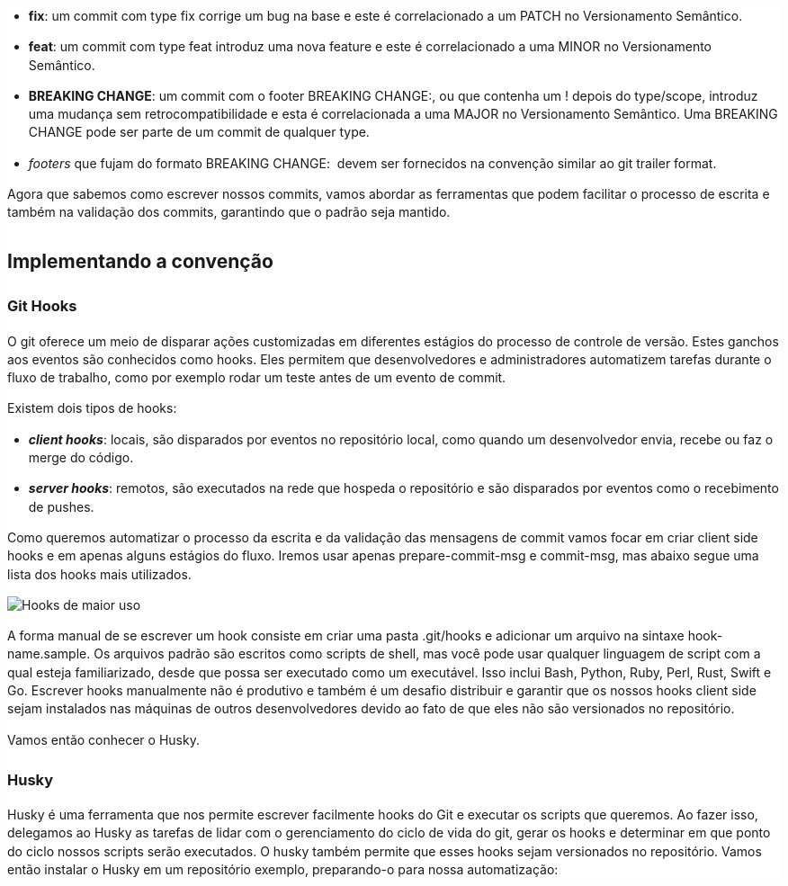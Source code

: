 
- **fix**: um commit com type fix corrige um bug na base e este é correlacionado a um PATCH no Versionamento Semântico.

- **feat**: um commit com type feat introduz uma nova feature e este é correlacionado a uma MINOR no Versionamento Semântico.

- **BREAKING CHANGE**: um commit com o footer BREAKING CHANGE:, ou que contenha um ! depois do type/scope, introduz uma mudança sem retrocompatibilidade e esta é correlacionada a uma MAJOR no Versionamento Semântico. Uma BREAKING CHANGE pode ser parte de um commit de qualquer type.

- _footers_ que fujam do formato BREAKING CHANGE: <description> devem ser fornecidos na convenção similar ao git trailer format.

Agora que sabemos como escrever nossos commits, vamos abordar as ferramentas que podem facilitar o processo de escrita e também na validação dos commits, garantindo que o padrão seja mantido. 

## Implementando a convenção

### Git Hooks

O git oferece um meio de disparar ações customizadas em diferentes estágios do processo de controle de versão. Estes ganchos aos eventos são conhecidos como hooks. Eles permitem que desenvolvedores e administradores automatizem tarefas durante o fluxo de trabalho, como por exemplo rodar um teste antes de um evento de commit. 

Existem dois tipos de hooks:

- ***client hooks***:  locais, são disparados por eventos no repositório local, como quando um desenvolvedor envia, recebe ou faz o merge do código.

- ***server hooks***:  remotos, são executados na rede que hospeda o repositório e são disparados por eventos como o recebimento de pushes.

Como queremos automatizar o processo da escrita e da validação das mensagens de commit vamos focar em criar client side hooks e em apenas alguns estágios do fluxo. Iremos usar apenas prepare-commit-msg e commit-msg, mas abaixo segue uma lista dos hooks mais utilizados.


![Hooks de maior uso](blob:https://madeiramadeira.atlassian.net/ed532551-1b5f-48c0-9c33-70827c323395#media-blob-url=true&id=6c20716a-d521-4e38-a9bd-d01031663446&contextId=2328953047&collection=contentId-2328953047 "Hooks de maior uso")


A forma manual de se escrever um hook consiste em criar uma pasta .git/hooks e adicionar um arquivo na sintaxe hook-name.sample. Os arquivos padrão são escritos como scripts de shell, mas você pode usar qualquer linguagem de script com a qual esteja familiarizado, desde que possa ser executado como um executável. Isso inclui Bash, Python, Ruby, Perl, Rust, Swift e Go. Escrever hooks manualmente não é produtivo e também é um desafio distribuir e garantir que os nossos hooks client side sejam instalados nas máquinas de outros desenvolvedores devido ao fato de que eles não são versionados no repositório. 

Vamos então conhecer o Husky.

### Husky

Husky é uma ferramenta que nos permite escrever facilmente hooks do Git e executar os scripts que queremos. Ao fazer isso, delegamos ao Husky as tarefas de lidar com o gerenciamento do ciclo de vida do git, gerar os hooks e determinar em que ponto do ciclo nossos scripts serão executados. O husky também permite que esses hooks sejam versionados no repositório. Vamos então instalar o Husky em um repositório exemplo, preparando-o para nossa automatização: 

